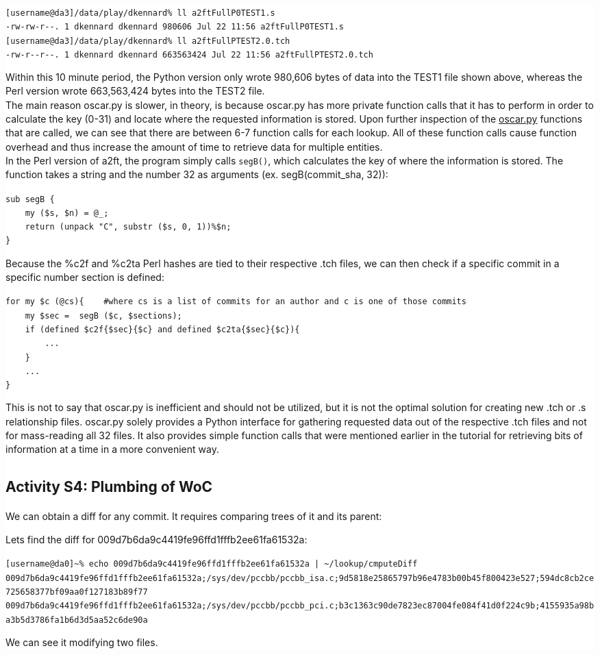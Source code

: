 ```
[username@da3]/data/play/dkennard% ll a2ftFullP0TEST1.s
-rw-rw-r--. 1 dkennard dkennard 980606 Jul 22 11:56 a2ftFullP0TEST1.s
[username@da3]/data/play/dkennard% ll a2ftFullPTEST2.0.tch
-rw-r--r--. 1 dkennard dkennard 663563424 Jul 22 11:56 a2ftFullPTEST2.0.tch
```  

Within this 10 minute period, the Python version only wrote 980,606 bytes of data into the TEST1 file shown above, whereas the Perl version wrote 663,563,424 bytes into the TEST2 file.  
The main reason oscar.py is slower, in theory, is because oscar.py has more private function calls that it has to perform in order to calculate the key (0-31) and locate where the requested information is stored. Upon further inspection of the [oscar.py](https://github.com/ssc-oscar/oscar.py/blob/master/oscar.py) functions that are called, we can see that there are between 6-7 function calls for each lookup. All of these function calls cause function overhead and thus increase the amount of time to retrieve data for multiple entities.  
In the Perl version of a2ft, the program simply calls `segB()`, which calculates the key of where the information is stored. The function takes a string and the number 32 as arguments (ex. segB(commit_sha, 32)):   

```
sub segB {
	my ($s, $n) = @_;
	return (unpack "C", substr ($s, 0, 1))%$n;
}
```  

Because the %c2f and %c2ta Perl hashes are tied to their respective .tch files, we can then check if a specific commit in a specific number section is defined:  

```
for my $c (@cs){	#where cs is a list of commits for an author and c is one of those commits
	my $sec =  segB ($c, $sections);
	if (defined $c2f{$sec}{$c} and defined $c2ta{$sec}{$c}){
		...
	}
	...
}
```

This is not to say that oscar.py is inefficient and should not be utilized, but it is not the optimal solution for creating new .tch or .s relationship files. oscar.py solely provides a Python interface for gathering requested data out of the respective .tch files and not for mass-reading all 32 files. It also provides simple function calls that were mentioned earlier in the tutorial for retrieving bits of information at a time in a more convenient way.


## Activity S4: Plumbing of WoC

We can obtain a diff for any commit. It requires comparing trees of it and its parent:

Lets find the diff for 009d7b6da9c4419fe96ffd1fffb2ee61fa61532a: 
```
[username@da0]~% echo 009d7b6da9c4419fe96ffd1fffb2ee61fa61532a | ~/lookup/cmputeDiff 
009d7b6da9c4419fe96ffd1fffb2ee61fa61532a;/sys/dev/pccbb/pccbb_isa.c;9d5818e25865797b96e4783b00b45f800423e527;594dc8cb2ce725658377bf09aa0f127183b89f77
009d7b6da9c4419fe96ffd1fffb2ee61fa61532a;/sys/dev/pccbb/pccbb_pci.c;b3c1363c90de7823ec87004fe084f41d0f224c9b;4155935a98ba3b5d3786fa1b6d3d5aa52c6de90a
```
We can see it modifying two files.
